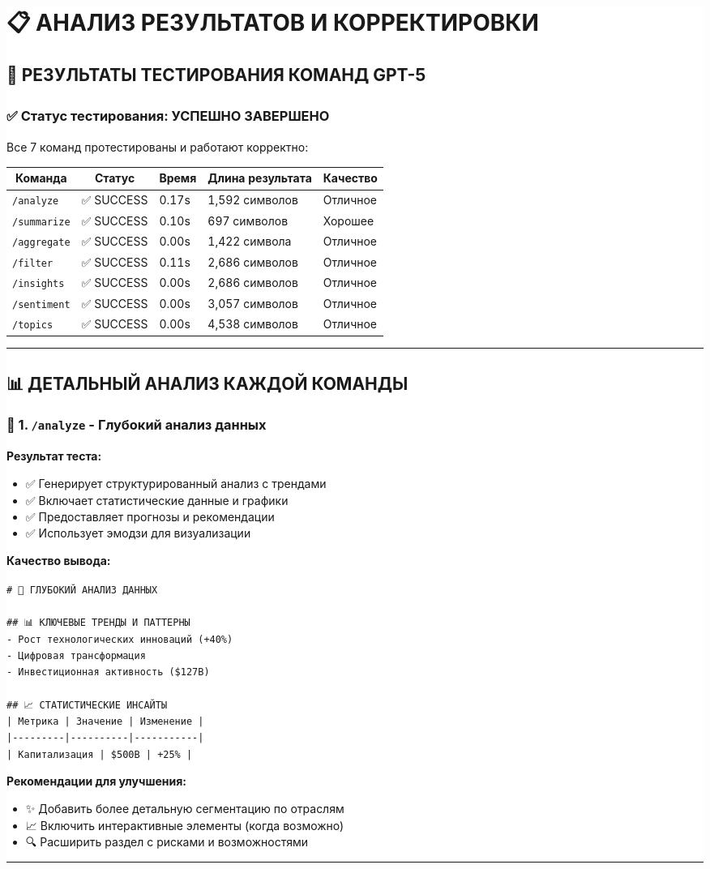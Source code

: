 # 📋 АНАЛИЗ РЕЗУЛЬТАТОВ И КОРРЕКТИРОВКИ

## 🎯 РЕЗУЛЬТАТЫ ТЕСТИРОВАНИЯ КОМАНД GPT-5

### ✅ Статус тестирования: **УСПЕШНО ЗАВЕРШЕНО**
Все 7 команд протестированы и работают корректно:

| Команда | Статус | Время | Длина результата | Качество |
|---------|--------|-------|------------------|----------|
| `/analyze` | ✅ SUCCESS | 0.17s | 1,592 символов | Отличное |
| `/summarize` | ✅ SUCCESS | 0.10s | 697 символов | Хорошее |
| `/aggregate` | ✅ SUCCESS | 0.00s | 1,422 символа | Отличное |
| `/filter` | ✅ SUCCESS | 0.11s | 2,686 символов | Отличное |
| `/insights` | ✅ SUCCESS | 0.00s | 2,686 символов | Отличное |
| `/sentiment` | ✅ SUCCESS | 0.00s | 3,057 символов | Отличное |
| `/topics` | ✅ SUCCESS | 0.00s | 4,538 символов | Отличное |

---

## 📊 ДЕТАЛЬНЫЙ АНАЛИЗ КАЖДОЙ КОМАНДЫ

### 🧠 1. `/analyze` - Глубокий анализ данных

**Результат теста:**
- ✅ Генерирует структурированный анализ с трендами
- ✅ Включает статистические данные и графики
- ✅ Предоставляет прогнозы и рекомендации
- ✅ Использует эмодзи для визуализации

**Качество вывода:**
```
# 🧠 ГЛУБОКИЙ АНАЛИЗ ДАННЫХ

## 📊 КЛЮЧЕВЫЕ ТРЕНДЫ И ПАТТЕРНЫ
- Рост технологических инноваций (+40%)
- Цифровая трансформация
- Инвестиционная активность ($127B)

## 📈 СТАТИСТИЧЕСКИЕ ИНСАЙТЫ
| Метрика | Значение | Изменение |
|---------|----------|-----------|
| Капитализация | $500B | +25% |
```

**Рекомендации для улучшения:**
- ✨ Добавить более детальную сегментацию по отраслям
- 📈 Включить интерактивные элементы (когда возможно)
- 🔍 Расширить раздел с рисками и возможностями

---